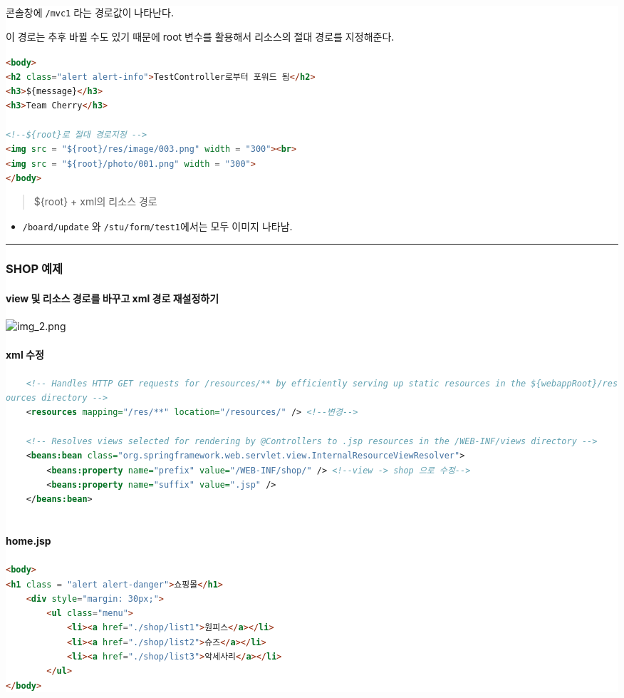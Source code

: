 
콘솔창에 `/mvc1` 라는 경로값이 나타난다. 

이 경로는 추후 바뀔 수도 있기 때문에
root 변수를 활용해서 리소스의 절대 경로를 지정해준다.


```html
<body>
<h2 class="alert alert-info">TestController로부터 포워드 됨</h2>
<h3>${message}</h3>
<h3>Team Cherry</h3>

<!--${root}로 절대 경로지정 -->
<img src = "${root}/res/image/003.png" width = "300"><br> 
<img src = "${root}/photo/001.png" width = "300">
</body>
```

> ${root} + xml의 리소스 경로

* `/board/update` 와 `/stu/form/test1`에서는 모두 이미지 나타남.

---

### SHOP 예제

#### view 및 리소스 경로를 바꾸고 xml 경로 재설정하기


![img_2.png](../../assets/images/2023-11-09-spring003/img_2.png)


#### xml 수정

```xml
	<!-- Handles HTTP GET requests for /resources/** by efficiently serving up static resources in the ${webappRoot}/resources directory -->
	<resources mapping="/res/**" location="/resources/" /> <!--변경-->

	<!-- Resolves views selected for rendering by @Controllers to .jsp resources in the /WEB-INF/views directory -->
	<beans:bean class="org.springframework.web.servlet.view.InternalResourceViewResolver">
		<beans:property name="prefix" value="/WEB-INF/shop/" /> <!--view -> shop 으로 수정-->
		<beans:property name="suffix" value=".jsp" />
	</beans:bean>
	
```

#### home.jsp

```html
<body>
<h1 class = "alert alert-danger">쇼핑몰</h1>
	<div style="margin: 30px;">
		<ul class="menu">
			<li><a href="./shop/list1">원피스</a></li>
			<li><a href="./shop/list2">슈즈</a></li>
			<li><a href="./shop/list3">악세사리</a></li>
		</ul>
</body>
```
